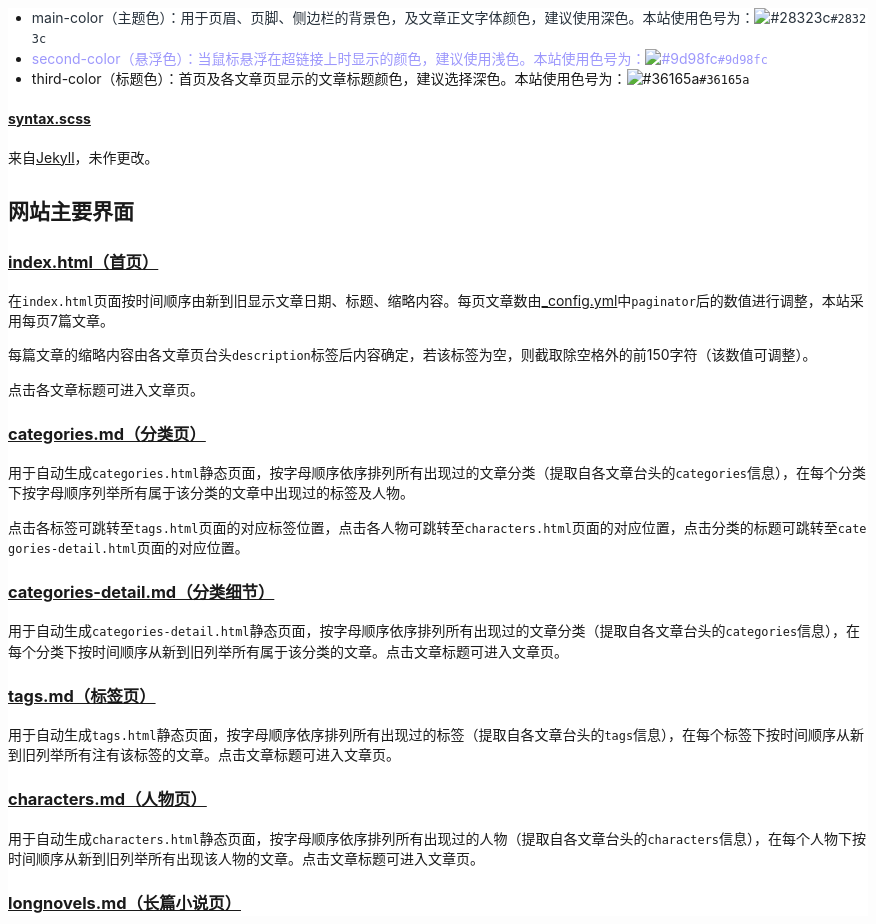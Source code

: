 - <span style="color: #28323c;">main-color（主题色）：用于页眉、页脚、侧边栏的背景色，及文章正文字体颜色，建议使用深色。本站使用色号为：![#28323c](https://via.placeholder.com/15/36165a/000000?text=+)`#28323c`</span>
- <span style="color: #9d98fc">second-color（悬浮色）：当鼠标悬浮在超链接上时显示的颜色，建议使用浅色。本站使用色号为：![#9d98fc](https://via.placeholder.com/15/9d98fc/000000?text=+)`#9d98fc`</span>
- <span style="color=#36165a;">third-color（标题色）：首页及各文章页显示的文章标题颜色，建议选择深色。本站使用色号为：![#36165a](https://via.placeholder.com/15/36165a/000000?text=+)`#36165a`</span>

#### [syntax.scss](https://github.com/junesirius/junesirius.github.io/tree/master/_sass/syntax.scss)

来自[Jekyll](https://github.com/jekyll/jekyll)，未作更改。

## 网站主要界面

### [index.html（首页）](https://github.com/junesirius/junesirius.github.io/blob/master/index.html)

在`index.html`页面按时间顺序由新到旧显示文章日期、标题、缩略内容。每页文章数由[\_config.yml](https://github.com/junesirius/junesirius.github.io/blob/master/_config.yml)中`paginator`后的数值进行调整，本站采用每页7篇文章。

每篇文章的缩略内容由各文章页台头`description`标签后内容确定，若该标签为空，则截取除空格外的前150字符（该数值可调整）。

点击各文章标题可进入文章页。

### [categories.md（分类页）](https://github.com/junesirius/junesirius.github.io/blob/master/categories.md)

用于自动生成`categories.html`静态页面，按字母顺序依序排列所有出现过的文章分类（提取自各文章台头的`categories`信息），在每个分类下按字母顺序列举所有属于该分类的文章中出现过的标签及人物。

点击各标签可跳转至`tags.html`页面的对应标签位置，点击各人物可跳转至`characters.html`页面的对应位置，点击分类的标题可跳转至`categories-detail.html`页面的对应位置。

### [categories-detail.md（分类细节）](https://github.com/junesirius/junesirius.github.io/blob/master/categories-detail.md)

用于自动生成`categories-detail.html`静态页面，按字母顺序依序排列所有出现过的文章分类（提取自各文章台头的`categories`信息），在每个分类下按时间顺序从新到旧列举所有属于该分类的文章。点击文章标题可进入文章页。

### [tags.md（标签页）](https://github.com/junesirius/junesirius.github.io/blob/master/tags.md)

用于自动生成`tags.html`静态页面，按字母顺序依序排列所有出现过的标签（提取自各文章台头的`tags`信息），在每个标签下按时间顺序从新到旧列举所有注有该标签的文章。点击文章标题可进入文章页。

### [characters.md（人物页）](https://github.com/junesirius/junesirius.github.io/blob/master/characters.md)

用于自动生成`characters.html`静态页面，按字母顺序依序排列所有出现过的人物（提取自各文章台头的`characters`信息），在每个人物下按时间顺序从新到旧列举所有出现该人物的文章。点击文章标题可进入文章页。

### [longnovels.md（长篇小说页）](https://github.com/junesirius/junesirius.github.io/blob/master/longnovels.md)
